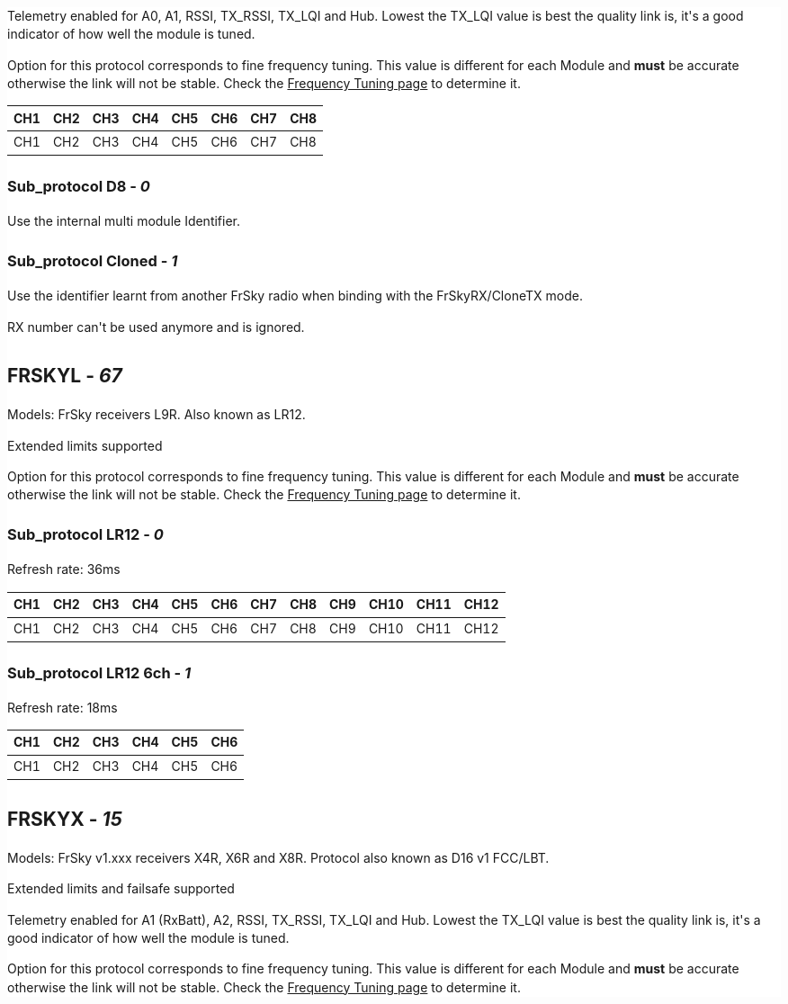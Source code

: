 Telemetry enabled for A0, A1, RSSI, TX_RSSI, TX_LQI and Hub. Lowest the TX_LQI value is best the quality link is, it's a good indicator of how well the module is tuned.

Option for this protocol corresponds to fine frequency tuning. This value is different for each Module and **must** be accurate otherwise the link will not be stable.
Check the [Frequency Tuning page](/docs/Frequency_Tuning.md) to determine it.

CH1|CH2|CH3|CH4|CH5|CH6|CH7|CH8
---|---|---|---|---|---|---|---
CH1|CH2|CH3|CH4|CH5|CH6|CH7|CH8

### Sub_protocol D8 - *0*
Use the internal multi module Identifier.

### Sub_protocol Cloned - *1*
Use the identifier learnt from another FrSky radio when binding with the FrSkyRX/CloneTX mode.

RX number can't be used anymore and is ignored.

## FRSKYL - *67*
Models: FrSky receivers L9R. Also known as LR12.

Extended limits supported

Option for this protocol corresponds to fine frequency tuning. This value is different for each Module and **must** be accurate otherwise the link will not be stable.
Check the [Frequency Tuning page](/docs/Frequency_Tuning.md) to determine it.

### Sub_protocol LR12 - *0*
Refresh rate: 36ms

CH1|CH2|CH3|CH4|CH5|CH6|CH7|CH8|CH9|CH10|CH11|CH12
---|---|---|---|---|---|---|---|---|----|----|----
CH1|CH2|CH3|CH4|CH5|CH6|CH7|CH8|CH9|CH10|CH11|CH12

### Sub_protocol LR12 6ch - *1*
Refresh rate: 18ms

CH1|CH2|CH3|CH4|CH5|CH6
---|---|---|---|---|---
CH1|CH2|CH3|CH4|CH5|CH6

## FRSKYX - *15*
Models: FrSky v1.xxx receivers X4R, X6R and X8R. Protocol also known as D16 v1 FCC/LBT.

Extended limits and failsafe supported

Telemetry enabled for A1 (RxBatt), A2, RSSI, TX_RSSI, TX_LQI and Hub. Lowest the TX_LQI value is best the quality link is, it's a good indicator of how well the module is tuned.

Option for this protocol corresponds to fine frequency tuning. This value is different for each Module and **must** be accurate otherwise the link will not be stable.
Check the [Frequency Tuning page](/docs/Frequency_Tuning.md) to determine it.
